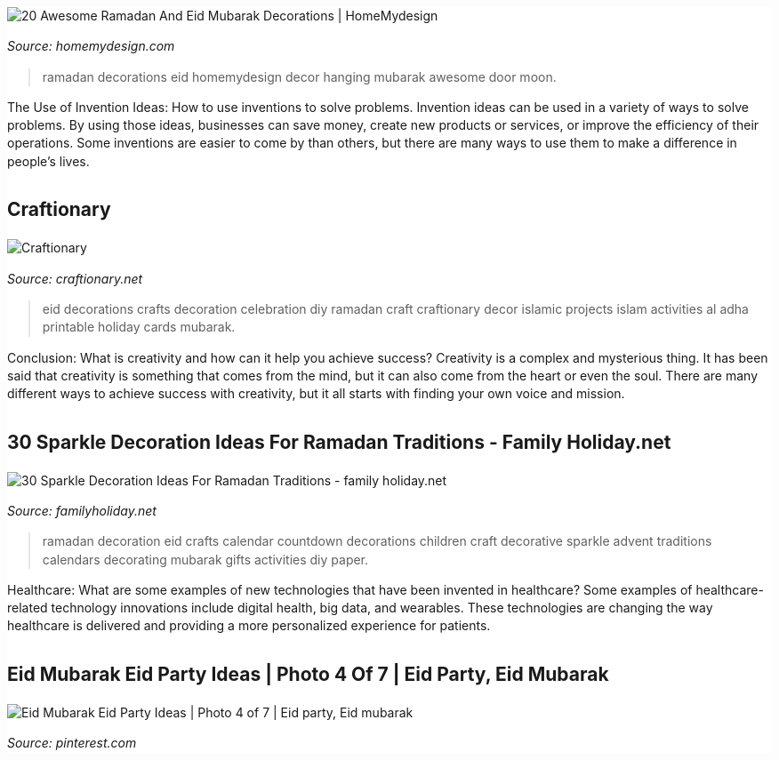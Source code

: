 <img loading=lazy src="http://homemydesign.com/wp-content/uploads/2017/05/ramadan-moon-wall-hanging-decor.jpg" onerror="this.onerror=null;this.src='https://tse2.mm.bing.net/th?id=OIP.NKuhkJrxko1PA4MRF5CckgHaKb&amp;pid=15.1';" alt="20 Awesome Ramadan And Eid Mubarak Decorations | HomeMydesign">

_Source: homemydesign.com_

>ramadan decorations eid homemydesign decor hanging mubarak awesome door moon. 

	

The Use of Invention Ideas: How to use inventions to solve problems.
Invention ideas can be used in a variety of ways to solve problems. By using those ideas, businesses can save money, create new products or services, or improve the efficiency of their operations. Some inventions are easier to come by than others, but there are many ways to use them to make a difference in people’s lives.

    
## Craftionary

<img loading=lazy src="https://www.craftionary.net/wp-content/uploads/2011/08/eid-ideas-2-871x1024.jpg" onerror="this.onerror=null;this.src='https://tse2.mm.bing.net/th?id=OIP.yE9SKDEEmRo8OlywFnvxyAHaIt&amp;pid=15.1';" alt="Craftionary">

_Source: craftionary.net_

>eid decorations crafts decoration celebration diy ramadan craft craftionary decor islamic projects islam activities al adha printable holiday cards mubarak. 

	

Conclusion: What is creativity and how can it help you achieve success?
Creativity is a complex and mysterious thing. It has been said that creativity is something that comes from the mind, but it can also come from the heart or even the soul. There are many different ways to achieve success with creativity, but it all starts with finding your own voice and mission.

    
## 30 Sparkle Decoration Ideas For Ramadan Traditions - Family Holiday.net

<img loading=lazy src="http://www.familyholiday.net/wp-content/uploads/2015/05/Sparkle-Decoration-Ideas-For-Ramadan-Traditions-31.jpg" onerror="this.onerror=null;this.src='https://tse1.mm.bing.net/th?id=OIP.I15r-dTFh_IVziHVR1bWJwHaKw&amp;pid=15.1';" alt="30 Sparkle Decoration Ideas For Ramadan Traditions - family holiday.net">

_Source: familyholiday.net_

>ramadan decoration eid crafts calendar countdown decorations children craft decorative sparkle advent traditions calendars decorating mubarak gifts activities diy paper. 

	

Healthcare: What are some examples of new technologies that have been invented in healthcare?
Some examples of healthcare-related technology innovations include digital health, big data, and wearables. These technologies are changing the way healthcare is delivered and providing a more personalized experience for patients.

    
## Eid Mubarak Eid Party Ideas | Photo 4 Of 7 | Eid Party, Eid Mubarak

<img loading=lazy src="https://i.pinimg.com/originals/04/99/b4/0499b46f31cb0e7caa064f33f055eb63.jpg" onerror="this.onerror=null;this.src='https://tse3.mm.bing.net/th?id=OIP.FMc64gzzDEZ1q5SHuWlmegHaHl&amp;pid=15.1';" alt="Eid Mubarak Eid Party Ideas | Photo 4 of 7 | Eid party, Eid mubarak">

_Source: pinterest.com_

